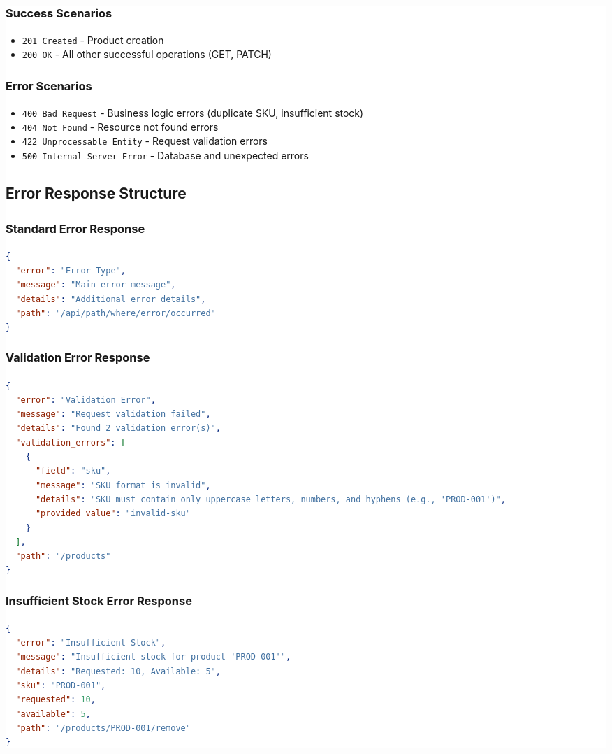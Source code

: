 ### Success Scenarios
- `201 Created` - Product creation
- `200 OK` - All other successful operations (GET, PATCH)

### Error Scenarios
- `400 Bad Request` - Business logic errors (duplicate SKU, insufficient stock)
- `404 Not Found` - Resource not found errors
- `422 Unprocessable Entity` - Request validation errors
- `500 Internal Server Error` - Database and unexpected errors

## Error Response Structure

### Standard Error Response
```json
{
  "error": "Error Type",
  "message": "Main error message",
  "details": "Additional error details",
  "path": "/api/path/where/error/occurred"
}
```

### Validation Error Response
```json
{
  "error": "Validation Error",
  "message": "Request validation failed",
  "details": "Found 2 validation error(s)",
  "validation_errors": [
    {
      "field": "sku",
      "message": "SKU format is invalid",
      "details": "SKU must contain only uppercase letters, numbers, and hyphens (e.g., 'PROD-001')",
      "provided_value": "invalid-sku"
    }
  ],
  "path": "/products"
}
```

### Insufficient Stock Error Response
```json
{
  "error": "Insufficient Stock",
  "message": "Insufficient stock for product 'PROD-001'",
  "details": "Requested: 10, Available: 5",
  "sku": "PROD-001",
  "requested": 10,
  "available": 5,
  "path": "/products/PROD-001/remove"
}
```
